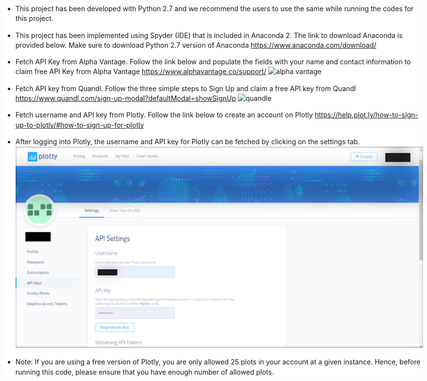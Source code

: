 * This project has been developed with Python 2.7 and we recommend the users to use the same while running the codes for this project.

* This project has been implemented using Spyder (IDE) that is included in Anaconda 2. The link to download Anaconda is provided below.
Make sure to download Python 2.7 version of Anaconda
https://www.anaconda.com/download/

* Fetch API Key from Alpha Vantage.
Follow the link below and populate the fields with your name and contact information to claim free API Key from Alpha Vantage 
    https://www.alphavantage.co/support/
   ![alpha vantage](https://user-images.githubusercontent.com/35966807/39957396-85e66c5e-55c0-11e8-93f5-fbc7c0b45daf.png)

 * Fetch API key from Quandl.
 Follow the three simple steps to Sign Up and claim a free API key from Quandl
    https://www.quandl.com/sign-up-modal?defaultModal=showSignUp
    ![quandle](https://user-images.githubusercontent.com/35966807/39957478-a4e069d8-55c1-11e8-96e0-161286d2ac46.png)

 * Fetch username and API key from Plotly.
 Follow the link below to create an account on Plotly
   https://help.plot.ly/how-to-sign-up-to-plotly/#how-to-sign-up-for-plotly
   
  - After logging into Plotly, the username and API key for Plotly can be fetched by clicking on the settings tab.
   ![Image of Plot](images/Plotly.png)
   
  * Note: If you are using a free version of Plotly, you are only allowed 25 plots in your account at a given instance. Hence, before             running this code, please ensure that you have enough number of allowed plots. 
   